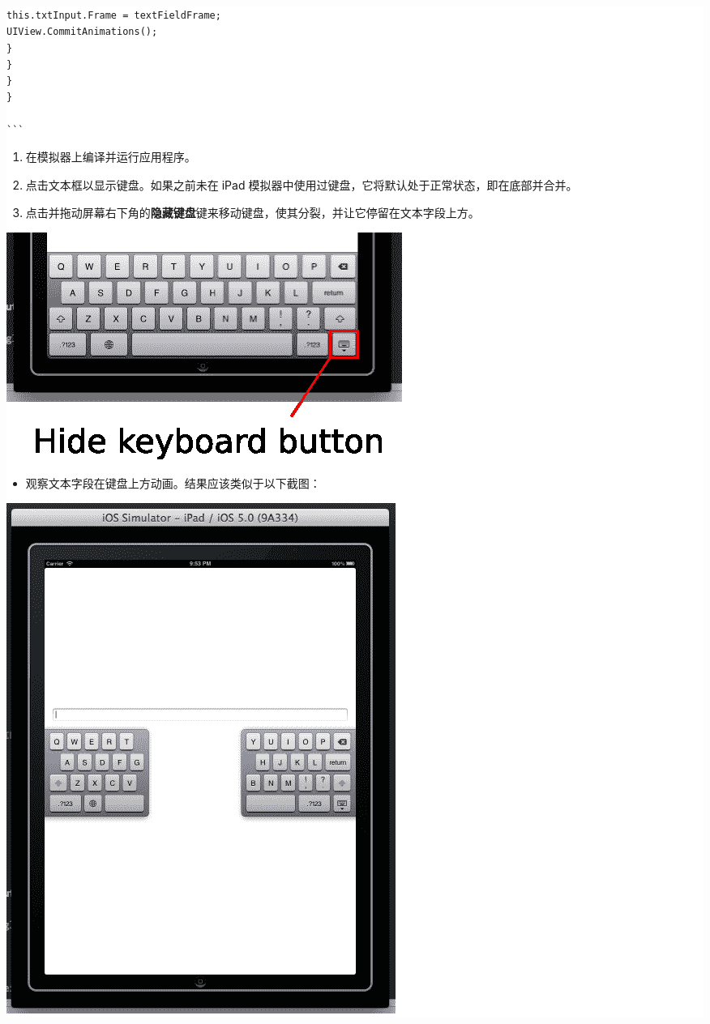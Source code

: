     this.txtInput.Frame = textFieldFrame;
    UIView.CommitAnimations();
    }
    }
    }
    }

    ```

1.  在模拟器上编译并运行应用程序。

1.  点击文本框以显示键盘。如果之前未在 iPad 模拟器中使用过键盘，它将默认处于正常状态，即在底部并合并。

1.  点击并拖动屏幕右下角的**隐藏键盘**键来移动键盘，使其分裂，并让它停留在文本字段上方。

![如何操作...](img/1468EXP_15_03.jpg)

+   观察文本字段在键盘上方动画。结果应该类似于以下截图：

![如何操作...](img/1468EXP_15_04.jpg)
